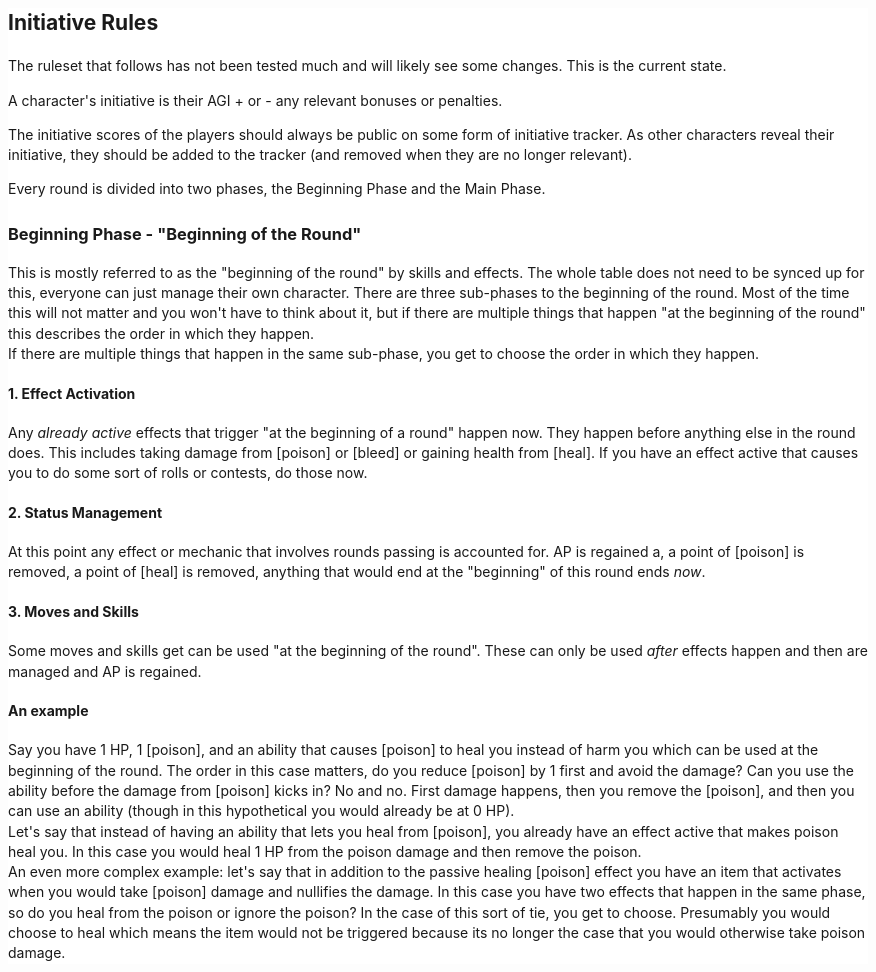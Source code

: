 ## Initiative Rules

The ruleset that follows has not been tested much and will likely see some changes. This is the current state.

A character's initiative is their AGI + or - any relevant bonuses or penalties.

The initiative scores of the players should always be public on some form of initiative tracker. As other characters reveal their initiative, they should be added to the tracker (and removed when they are no longer relevant). 

Every round is divided into two phases, the Beginning Phase and the Main Phase.

### Beginning Phase - "Beginning of the Round"

This is mostly referred to as the "beginning of the round" by skills and effects. The whole table does not need to be synced up for this, everyone can just manage their own character. There are three sub-phases to the beginning of the round. Most of the time this will not matter and you won't have to think about it, but if there are multiple things that happen "at the beginning of the round" this describes the order in which they happen.  
If there are multiple things that happen in the same sub-phase, you get to choose the order in which they happen.

#### 1. Effect Activation

Any *already active* effects that trigger "at the beginning of a round" happen now. They happen before anything else in the round does. This includes taking damage from [poison] or [bleed] or gaining health from [heal]. If you have an effect active that causes you to do some sort of rolls or contests, do those now.

#### 2. Status Management

At this point any effect or mechanic that involves rounds passing is accounted for. AP is regained a, a point of [poison] is removed, a point of [heal] is removed, anything that would end at the "beginning" of this round ends *now*.

#### 3. Moves and Skills

Some moves and skills get can be used "at the beginning of the round". These can only be used *after* effects happen and then are managed and AP is regained.

#### An example

Say you have 1 HP, 1 [poison], and an ability that causes [poison] to heal you instead of harm you which can be used at the beginning of the round. The order in this case matters, do you reduce [poison] by 1 first and avoid the damage? Can you use the ability before the damage from [poison] kicks in? No and no. First damage happens, then you remove the [poison], and then you can use an ability (though in this hypothetical you would already be at 0 HP).  
Let's say that instead of having an ability that lets you heal from [poison], you already have an effect active that makes poison heal you. In this case you would heal 1 HP from the poison damage and then remove the poison.  
An even more complex example: let's say that in addition to the passive healing [poison] effect you have an item that activates when you would take [poison] damage and nullifies the damage. In this case you have two effects that happen in the same phase, so do you heal from the poison or ignore the poison? In the case of this sort of tie, you get to choose. Presumably you would choose to heal which means the item would not be triggered because its no longer the case that you would otherwise take poison damage.
